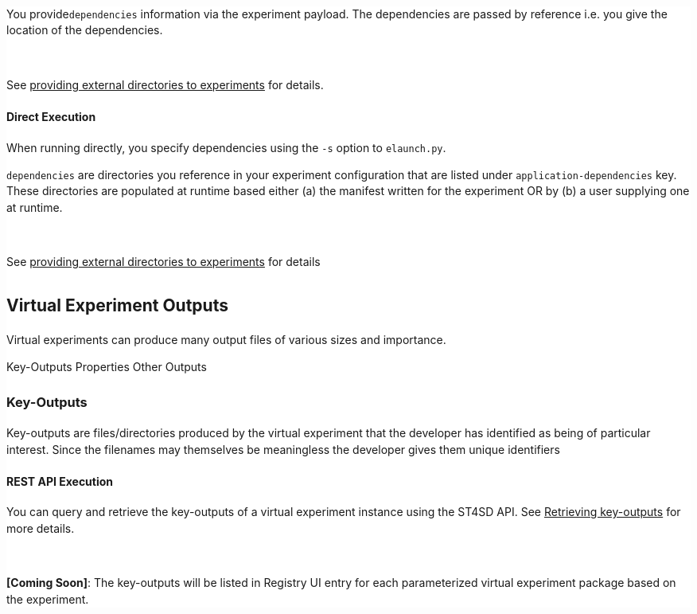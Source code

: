 You provide`dependencies` information via the experiment payload. The dependencies are passed by reference i.e. you give the location of the dependencies. 

​     

See [providing external directories to experiments](/packaging-workflows#providing-external-data-to-experiments) for details.  

#### Direct Execution 

When running directly, you specify dependencies using the `-s` option to `elaunch.py`.  

</Tab>

<Tab label="Developers">

`dependencies` are directories you reference in your experiment configuration that are listed under `application-dependencies` key. These directories are populated at runtime based either (a)  the manifest written for the experiment OR by (b) a user supplying one at runtime. 


​     

See [providing external directories to experiments](/packaging-workflows#providing-external-data-to-experiments) for details

</Tab>

</Tabs>

## Virtual Experiment Outputs

Virtual experiments can produce many output files of various sizes and importance.  

<AnchorLinks small>
  <AnchorLink>Key-Outputs</AnchorLink>
  <AnchorLink>Properties</AnchorLink>
  <AnchorLink>Other Outputs</AnchorLink>
</AnchorLinks>

### Key-Outputs

Key-outputs are files/directories produced by the virtual experiment that the developer has identified as being of particular interest. Since the filenames may themselves be meaningless the developer gives them unique identifiers

<Tabs>

<Tab label="Researchers">

#### REST API Execution 

You can query and retrieve the key-outputs of a virtual experiment instance using the ST4SD API. 
See [Retrieving key-outputs](/running-workflows-on-openshift/#retrieving-key-outputs) for more details.

​    

**[Coming Soon]**: The key-outputs will be listed in Registry UI entry for each parameterized virtual experiment package based on the experiment. 
